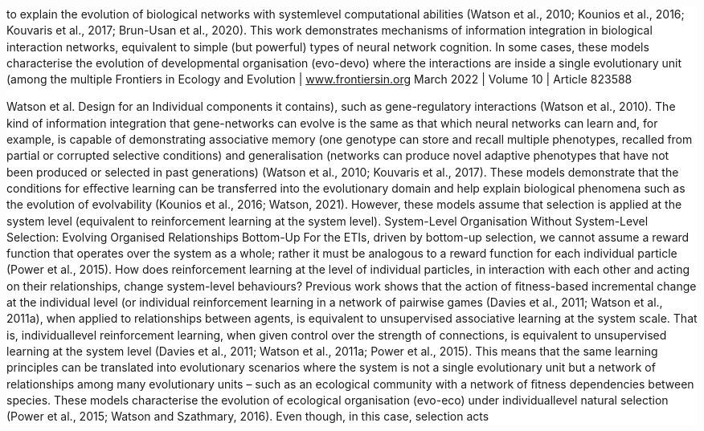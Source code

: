 to explain the evolution of biological networks with systemlevel computational abilities (Watson et al., 2010; Kounios
et al., 2016; Kouvaris et al., 2017; Brun-Usan et al., 2020).
This work demonstrates mechanisms of information integration
in biological interaction networks, equivalent to simple (but
powerful) types of neural network cognition.
In some cases, these models characterise the evolution of
developmental organisation (evo-devo) where the interactions
are inside a single evolutionary unit (among the multiple
Frontiers in Ecology and Evolution | www.frontiersin.org
March 2022 | Volume 10 | Article 823588

Watson et al.
Design for an Individual
components it contains), such as gene-regulatory interactions
(Watson et al., 2010). The kind of information integration
that gene-networks can evolve is the same as that which
neural networks can learn and, for example, is capable of
demonstrating associative memory (one genotype can store and
recall multiple phenotypes, recalled from partial or corrupted
selective conditions) and generalisation (networks can produce
novel adaptive phenotypes that have not been produced or
selected in past generations) (Watson et al., 2010; Kouvaris
et al., 2017). These models demonstrate that the conditions for
eﬀective learning can be transferred into the evolutionary domain
and help explain biological phenomena such as the evolution
of evolvability (Kounios et al., 2016; Watson, 2021). However,
these models assume that selection is applied at the system level
(equivalent to reinforcement learning at the system level).
System-Level Organisation Without System-Level
Selection: Evolving Organised Relationships
Bottom-Up
For the ETIs, driven by bottom-up selection, we cannot assume
a reward function that operates over the system as a whole;
rather it must be analogous to a reward function for each
individual particle (Power et al., 2015). How does reinforcement
learning at the level of individual particles, in interaction with
each other and acting on their relationships, change system-level
behaviours?
Previous work shows that the action of ﬁtness-based
incremental change at the individual level (or individual
reinforcement
learning
in
a
network
of
pairwise
games
(Davies et al., 2011; Watson et al., 2011a), when applied to
relationships between agents, is equivalent to unsupervised
associative learning at the system scale. That is, individuallevel reinforcement learning, when given control over the
strength of connections, is equivalent to unsupervised learning
at the system level (Davies et al., 2011; Watson et al.,
2011a; Power et al., 2015). This means that the same
learning principles can be translated into evolutionary scenarios
where the system is not a single evolutionary unit but a
network of relationships among many evolutionary units –
such as an ecological community with a network of ﬁtness
dependencies between species. These models characterise the
evolution of ecological organisation (evo-eco) under individuallevel natural selection (Power et al., 2015; Watson and
Szathmary, 2016). Even though, in this case, selection acts